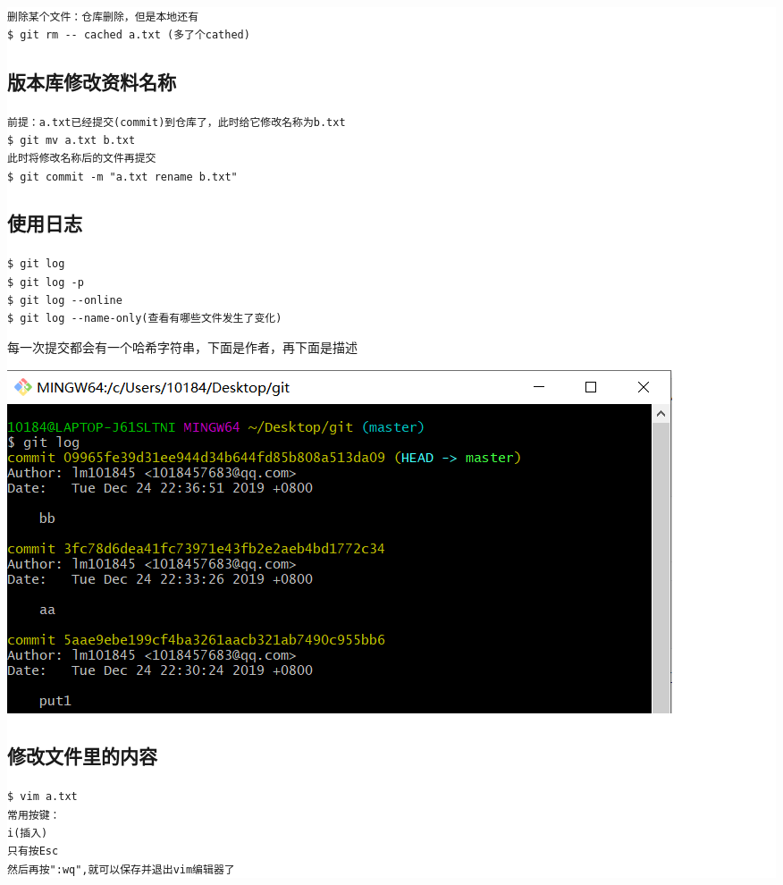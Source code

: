 ~~~
删除某个文件：仓库删除，但是本地还有
$ git rm -- cached a.txt (多了个cathed)
~~~

## 版本库修改资料名称

~~~
前提：a.txt已经提交(commit)到仓库了，此时给它修改名称为b.txt
$ git mv a.txt b.txt
此时将修改名称后的文件再提交
$ git commit -m "a.txt rename b.txt"
~~~

## 使用日志

~~~
$ git log
$ git log -p
$ git log --online
$ git log --name-only(查看有哪些文件发生了变化)
~~~

每一次提交都会有一个哈希字符串，下面是作者，再下面是描述

![](Git从入门到熟悉/13.png)

## 修改文件里的内容

~~~
$ vim a.txt
常用按键：
i(插入)
只有按Esc
然后再按":wq",就可以保存并退出vim编辑器了
~~~
